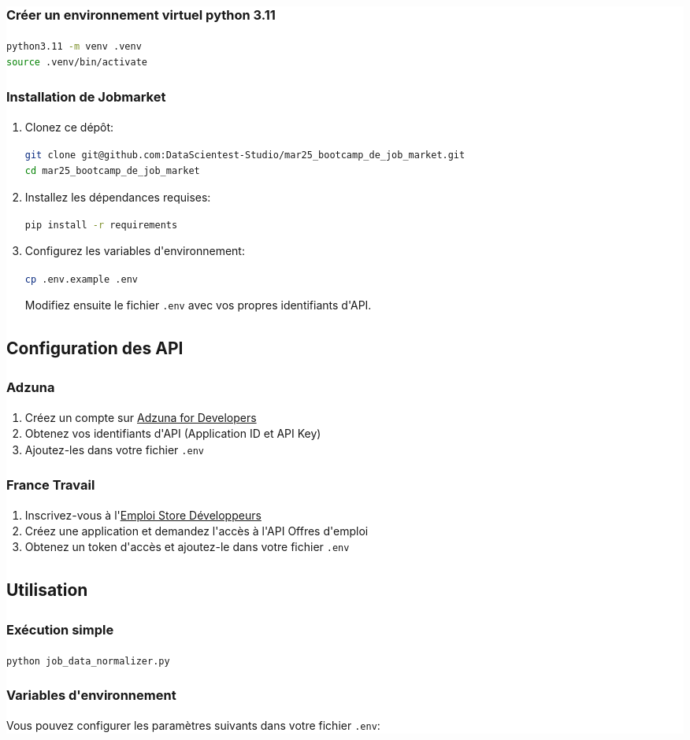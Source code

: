 ### Créer un environnement virtuel python 3.11

```bash
python3.11 -m venv .venv
source .venv/bin/activate
```

### Installation de Jobmarket

1. Clonez ce dépôt:

   ```bash
   git clone git@github.com:DataScientest-Studio/mar25_bootcamp_de_job_market.git
   cd mar25_bootcamp_de_job_market
   ```

2. Installez les dépendances requises:

   ```bash
   pip install -r requirements
   ```

3. Configurez les variables d'environnement:

   ```bash
   cp .env.example .env
   ```

   Modifiez ensuite le fichier `.env` avec vos propres identifiants d'API.

## Configuration des API

### Adzuna

1. Créez un compte sur [Adzuna for Developers](https://developer.adzuna.com/)
2. Obtenez vos identifiants d'API (Application ID et API Key)
3. Ajoutez-les dans votre fichier `.env`

### France Travail

1. Inscrivez-vous à l'[Emploi Store Développeurs](https://www.emploi-store-dev.fr/)
2. Créez une application et demandez l'accès à l'API Offres d'emploi
3. Obtenez un token d'accès et ajoutez-le dans votre fichier `.env`

## Utilisation

### Exécution simple

```bash
python job_data_normalizer.py
```

### Variables d'environnement

Vous pouvez configurer les paramètres suivants dans votre fichier `.env`:
